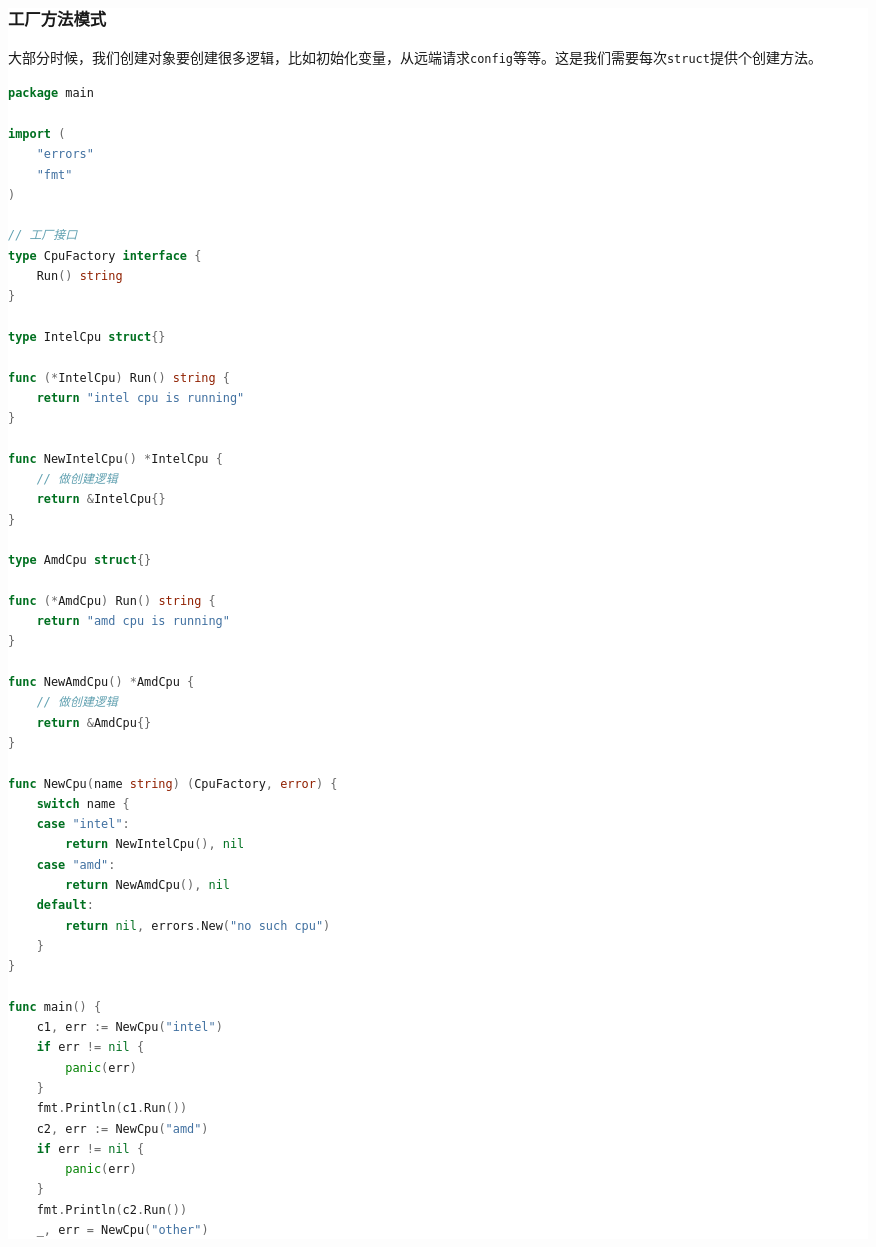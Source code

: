 ```go
```

### 工厂方法模式

大部分时候，我们创建对象要创建很多逻辑，比如初始化变量，从远端请求`config`等等。这是我们需要每次`struct`提供个创建方法。

```go
package main

import (
	"errors"
	"fmt"
)

// 工厂接口
type CpuFactory interface {
	Run() string
}

type IntelCpu struct{}

func (*IntelCpu) Run() string {
	return "intel cpu is running"
}

func NewIntelCpu() *IntelCpu {
	// 做创建逻辑
	return &IntelCpu{}
}

type AmdCpu struct{}

func (*AmdCpu) Run() string {
	return "amd cpu is running"
}

func NewAmdCpu() *AmdCpu {
	// 做创建逻辑
	return &AmdCpu{}
}

func NewCpu(name string) (CpuFactory, error) {
	switch name {
	case "intel":
		return NewIntelCpu(), nil
	case "amd":
		return NewAmdCpu(), nil
	default:
		return nil, errors.New("no such cpu")
	}
}

func main() {
	c1, err := NewCpu("intel")
	if err != nil {
		panic(err)
	}
	fmt.Println(c1.Run())
	c2, err := NewCpu("amd")
	if err != nil {
		panic(err)
	}
	fmt.Println(c2.Run())
	_, err = NewCpu("other")
```